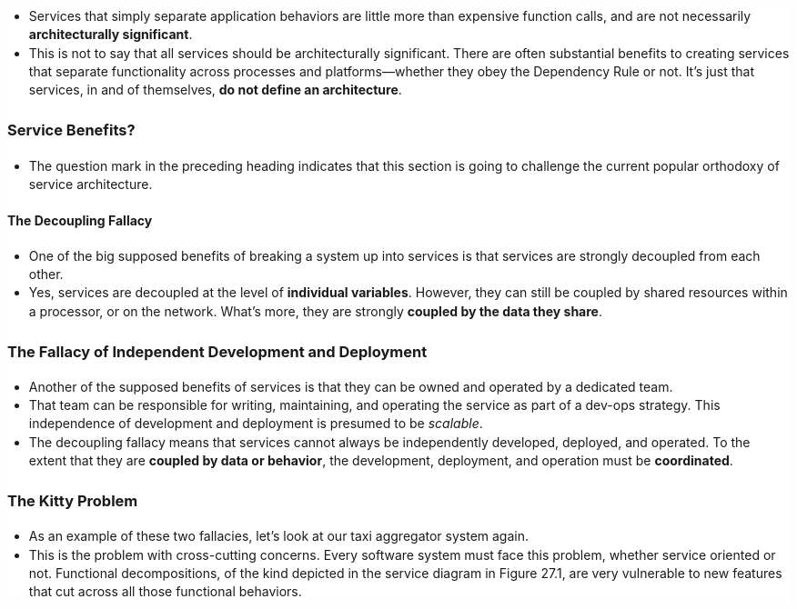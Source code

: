 - Services that simply separate application behaviors are little more than expensive function calls, and are not necessarily **architecturally significant**.
- This is not to say that all services should be architecturally significant. There are often substantial benefits to creating services that separate functionality across processes and platforms—whether they obey the Dependency Rule or not. It’s just that services, in and of themselves, **do not define an architecture**.

### Service Benefits?

- The question mark in the preceding heading indicates that this section is going to challenge the current popular orthodoxy of service architecture.

#### The Decoupling Fallacy

- One of the big supposed benefits of breaking a system up into services is that services are strongly decoupled from each other.
- Yes, services are decoupled at the level of **individual variables**. However, they can still be coupled by shared resources within a processor, or on the network. What’s more, they are strongly **coupled by the data they share**.

### The Fallacy of Independent Development and Deployment

- Another of the supposed benefits of services is that they can be owned and operated by a dedicated team.
- That team can be responsible for writing, maintaining, and operating the service as part of a dev-ops strategy. This independence of development and deployment is presumed to be *scalable*.
- The decoupling fallacy means that services cannot always be independently developed, deployed, and operated. To the extent that they are **coupled by data or behavior**, the development, deployment, and operation must be **coordinated**.

### The Kitty Problem

- As an example of these two fallacies, let’s look at our taxi aggregator system again.
- This is the problem with cross-cutting concerns. Every software system must face this problem, whether service oriented or not. Functional decompositions, of the kind depicted in the service diagram in Figure 27.1, are very vulnerable to new features that cut across all those functional behaviors.

